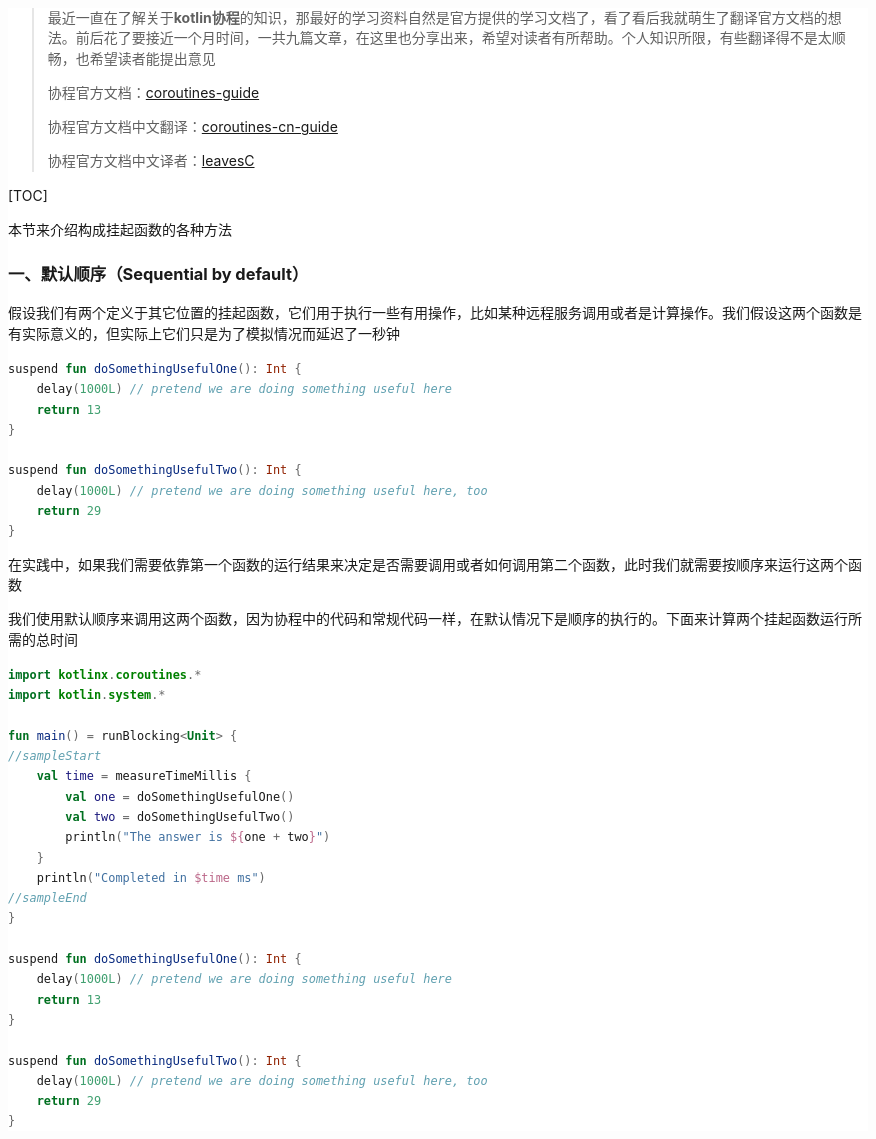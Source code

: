 > 最近一直在了解关于**kotlin协程**的知识，那最好的学习资料自然是官方提供的学习文档了，看了看后我就萌生了翻译官方文档的想法。前后花了要接近一个月时间，一共九篇文章，在这里也分享出来，希望对读者有所帮助。个人知识所限，有些翻译得不是太顺畅，也希望读者能提出意见
> 
> 协程官方文档：[coroutines-guide](https://github.com/Kotlin/kotlinx.coroutines/blob/master/coroutines-guide.md)
>
> 协程官方文档中文翻译：[coroutines-cn-guide](https://github.com/leavesC/AndroidGuide/tree/master/kotlin_coroutine)
> 
> 协程官方文档中文译者：[leavesC](https://github.com/leavesC)

[TOC]

本节来介绍构成挂起函数的各种方法

### 一、默认顺序（Sequential by default）

假设我们有两个定义于其它位置的挂起函数，它们用于执行一些有用操作，比如某种远程服务调用或者是计算操作。我们假设这两个函数是有实际意义的，但实际上它们只是为了模拟情况而延迟了一秒钟

```kotlin
suspend fun doSomethingUsefulOne(): Int {
    delay(1000L) // pretend we are doing something useful here
    return 13
}

suspend fun doSomethingUsefulTwo(): Int {
    delay(1000L) // pretend we are doing something useful here, too
    return 29
}
```

在实践中，如果我们需要依靠第一个函数的运行结果来决定是否需要调用或者如何调用第二个函数，此时我们就需要按顺序来运行这两个函数

我们使用默认顺序来调用这两个函数，因为协程中的代码和常规代码一样，在默认情况下是顺序的执行的。下面来计算两个挂起函数运行所需的总时间

```kotlin
import kotlinx.coroutines.*
import kotlin.system.*

fun main() = runBlocking<Unit> {
//sampleStart
    val time = measureTimeMillis {
        val one = doSomethingUsefulOne()
        val two = doSomethingUsefulTwo()
        println("The answer is ${one + two}")
    }
    println("Completed in $time ms")
//sampleEnd    
}

suspend fun doSomethingUsefulOne(): Int {
    delay(1000L) // pretend we are doing something useful here
    return 13
}

suspend fun doSomethingUsefulTwo(): Int {
    delay(1000L) // pretend we are doing something useful here, too
    return 29
}
```
